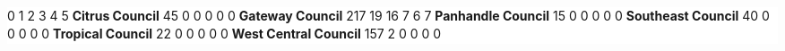 <th align="center">0</th>
<th align="center">1</th>
<th align="center">2</th>
<th align="center">3</th>
<th align="center">4</th>
<th align="center">5</th>
</tr>
</thead>
<tbody>
<tr class="odd">
<td align="center"><strong>Citrus Council</strong></td>
<td align="center">45</td>
<td align="center">0</td>
<td align="center">0</td>
<td align="center">0</td>
<td align="center">0</td>
<td align="center">0</td>
</tr>
<tr class="even">
<td align="center"><strong>Gateway Council</strong></td>
<td align="center">217</td>
<td align="center">19</td>
<td align="center">16</td>
<td align="center">7</td>
<td align="center">6</td>
<td align="center">7</td>
</tr>
<tr class="odd">
<td align="center"><strong>Panhandle Council</strong></td>
<td align="center">15</td>
<td align="center">0</td>
<td align="center">0</td>
<td align="center">0</td>
<td align="center">0</td>
<td align="center">0</td>
</tr>
<tr class="even">
<td align="center"><strong>Southeast Council</strong></td>
<td align="center">40</td>
<td align="center">0</td>
<td align="center">0</td>
<td align="center">0</td>
<td align="center">0</td>
<td align="center">0</td>
</tr>
<tr class="odd">
<td align="center"><strong>Tropical Council</strong></td>
<td align="center">22</td>
<td align="center">0</td>
<td align="center">0</td>
<td align="center">0</td>
<td align="center">0</td>
<td align="center">0</td>
</tr>
<tr class="even">
<td align="center"><strong>West Central Council</strong></td>
<td align="center">157</td>
<td align="center">2</td>
<td align="center">0</td>
<td align="center">0</td>
<td align="center">0</td>
<td align="center">0</td>
</tr>
</tbody>